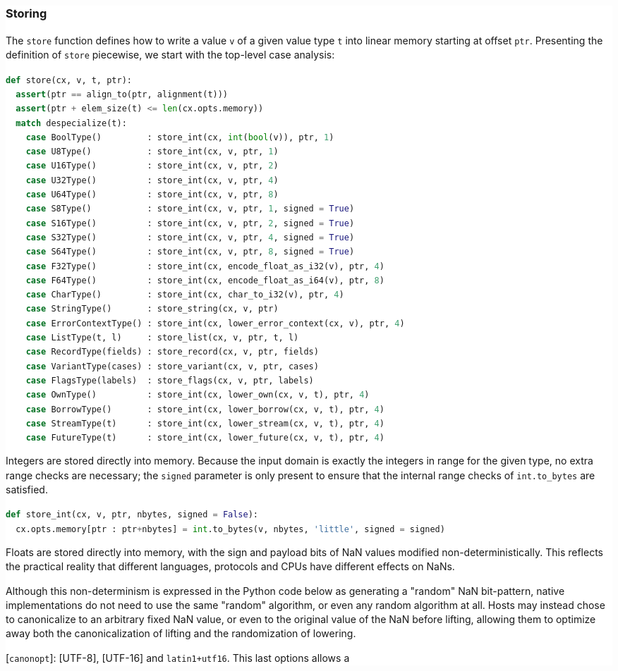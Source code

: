 
### Storing

The `store` function defines how to write a value `v` of a given value type
`t` into linear memory starting at offset `ptr`. Presenting the definition of
`store` piecewise, we start with the top-level case analysis:
```python
def store(cx, v, t, ptr):
  assert(ptr == align_to(ptr, alignment(t)))
  assert(ptr + elem_size(t) <= len(cx.opts.memory))
  match despecialize(t):
    case BoolType()         : store_int(cx, int(bool(v)), ptr, 1)
    case U8Type()           : store_int(cx, v, ptr, 1)
    case U16Type()          : store_int(cx, v, ptr, 2)
    case U32Type()          : store_int(cx, v, ptr, 4)
    case U64Type()          : store_int(cx, v, ptr, 8)
    case S8Type()           : store_int(cx, v, ptr, 1, signed = True)
    case S16Type()          : store_int(cx, v, ptr, 2, signed = True)
    case S32Type()          : store_int(cx, v, ptr, 4, signed = True)
    case S64Type()          : store_int(cx, v, ptr, 8, signed = True)
    case F32Type()          : store_int(cx, encode_float_as_i32(v), ptr, 4)
    case F64Type()          : store_int(cx, encode_float_as_i64(v), ptr, 8)
    case CharType()         : store_int(cx, char_to_i32(v), ptr, 4)
    case StringType()       : store_string(cx, v, ptr)
    case ErrorContextType() : store_int(cx, lower_error_context(cx, v), ptr, 4)
    case ListType(t, l)     : store_list(cx, v, ptr, t, l)
    case RecordType(fields) : store_record(cx, v, ptr, fields)
    case VariantType(cases) : store_variant(cx, v, ptr, cases)
    case FlagsType(labels)  : store_flags(cx, v, ptr, labels)
    case OwnType()          : store_int(cx, lower_own(cx, v, t), ptr, 4)
    case BorrowType()       : store_int(cx, lower_borrow(cx, v, t), ptr, 4)
    case StreamType(t)      : store_int(cx, lower_stream(cx, v, t), ptr, 4)
    case FutureType(t)      : store_int(cx, lower_future(cx, v, t), ptr, 4)
```

Integers are stored directly into memory. Because the input domain is exactly
the integers in range for the given type, no extra range checks are necessary;
the `signed` parameter is only present to ensure that the internal range checks
of `int.to_bytes` are satisfied.
```python
def store_int(cx, v, ptr, nbytes, signed = False):
  cx.opts.memory[ptr : ptr+nbytes] = int.to_bytes(v, nbytes, 'little', signed = signed)
```

Floats are stored directly into memory, with the sign and payload bits of NaN
values modified non-deterministically. This reflects the practical reality that
different languages, protocols and CPUs have different effects on NaNs.

Although this non-determinism is expressed in the Python code below as
generating a "random" NaN bit-pattern, native implementations do not need to
use the same "random" algorithm, or even any random algorithm at all. Hosts
may instead chose to canonicalize to an arbitrary fixed NaN value, or even to
the original value of the NaN before lifting, allowing them to optimize away
both the canonicalization of lifting and the randomization of lowering.


[`canonopt`]: [UTF-8], [UTF-16] and `latin1+utf16`. This last options allows a
